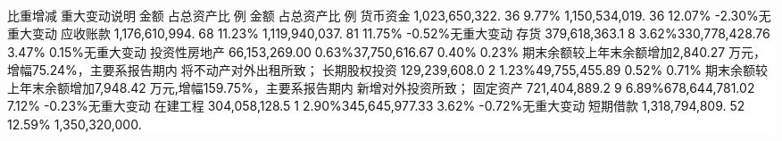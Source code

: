 比重增减
重大变动说明
金额
占总资产比
例
金额
占总资产比
例
货币资金
1,023,650,322.
36
9.77%
1,150,534,019.
36
12.07%
-2.30%无重大变动
应收账款
1,176,610,994.
68
11.23%
1,119,940,037.
81
11.75%
-0.52%无重大变动
存货
379,618,363.1
8
3.62%330,778,428.76
3.47%
0.15%无重大变动
投资性房地产
66,153,269.00
0.63%37,750,616.67
0.40%
0.23%
期末余额较上年末余额增加2,840.27
万元，增幅75.24%，主要系报告期内
将不动产对外出租所致；
长期股权投资
129,239,608.0
2
1.23%49,755,455.89
0.52%
0.71%
期末余额较上年末余额增加7,948.42
万元,增幅159.75%，主要系报告期内
新增对外投资所致；
固定资产
721,404,889.2
9
6.89%678,644,781.02
7.12%
-0.23%无重大变动
在建工程
304,058,128.5
1
2.90%345,645,977.33
3.62%
-0.72%无重大变动
短期借款
1,318,794,809.
52
12.59%
1,350,320,000.